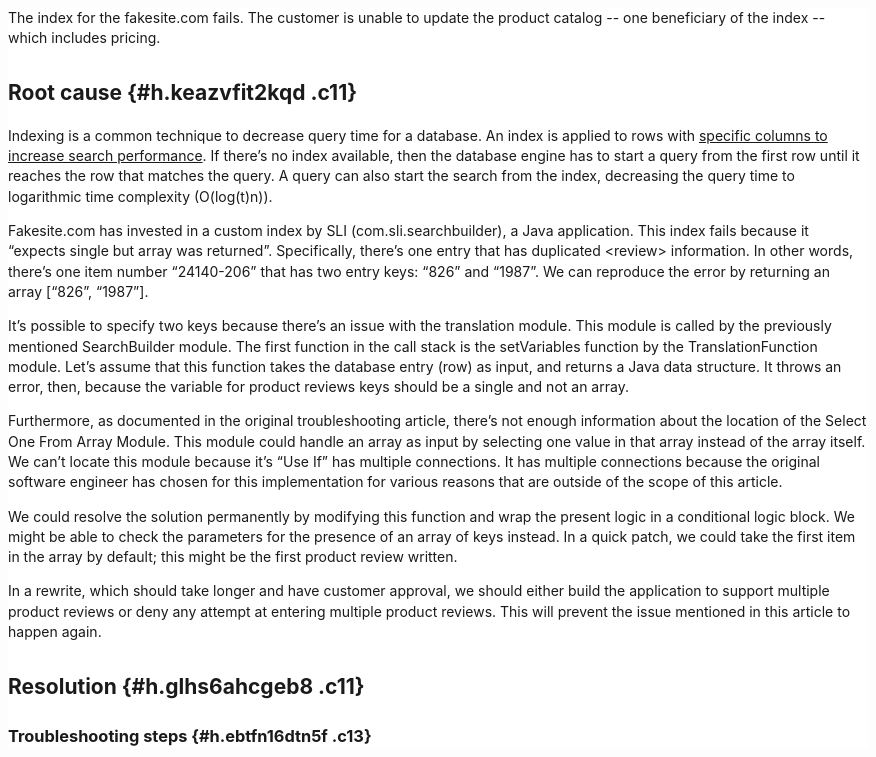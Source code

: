 The index for the fakesite.com fails. The customer is unable to update
the product catalog -- one beneficiary of the index -- which includes
pricing.

Root cause {#h.keazvfit2kqd .c11}
----------

Indexing is a common technique to decrease query time for a database. An
index is applied to rows with [specific columns to increase search
performance](https://www.google.com/url?q=https://dev.mysql.com/doc/refman/8.0/en/mysql-indexes.html&sa=D&ust=1587533093395000).
If there’s no index available, then the database engine has to start a
query from the first row until it reaches the row that matches the
query. A query can also start the search from the index, decreasing the
query time to logarithmic time complexity (O(log(t)n)).

Fakesite.com has invested in a custom index by SLI
(com.sli.searchbuilder), a Java application. This index fails because it
“expects single but array was returned”. Specifically, there’s one entry
that has duplicated \<review\> information. In other words, there’s one
item number “24140-206” that has two entry keys: “826” and “1987”. We
can reproduce the error by returning an array [“826”, “1987”].

It’s possible to specify two keys because there’s an issue with the
translation module. This module is called by the previously mentioned
SearchBuilder module. The first function in the call stack is the
setVariables function by the TranslationFunction module. Let’s assume
that this function takes the database entry (row) as input, and returns
a Java data structure. It throws an error, then, because the variable
for product reviews keys should be a single and not an array.

Furthermore, as documented in the original troubleshooting article,
there’s not enough information about the location of the Select One From
Array Module. This module could handle an array as input by selecting
one value in that array instead of the array itself. We can’t locate
this module because it’s “Use If” has multiple connections. It has
multiple connections because the original software engineer has chosen
for this implementation for various reasons that are outside of the
scope of this article.

We could resolve the solution permanently by modifying this function and
wrap the present logic in a conditional logic block. We might be able to
check the parameters for the presence of an array of keys instead. In a
quick patch, we could take the first item in the array by default; this
might be the first product review written.

In a rewrite, which should take longer and have customer approval, we
should either build the application to support multiple product reviews
or deny any attempt at entering multiple product reviews. This will
prevent the issue mentioned in this article to happen again.

Resolution {#h.glhs6ahcgeb8 .c11}
----------

### Troubleshooting steps {#h.ebtfn16dtn5f .c13}
